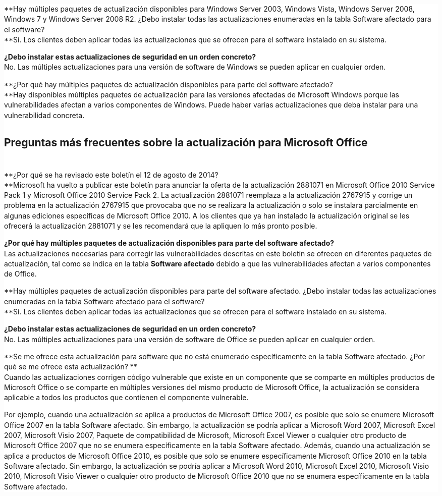 **Hay múltiples paquetes de actualización disponibles para Windows Server 2003, Windows Vista, Windows Server 2008, Windows 7 y Windows Server 2008 R2. ¿Debo instalar todas las actualizaciones enumeradas en la tabla Software afectado para el software?   
**Sí. Los clientes deben aplicar todas las actualizaciones que se ofrecen para el software instalado en su sistema.
  
**¿Debo instalar estas actualizaciones de seguridad en un orden concreto?**   
No. Las múltiples actualizaciones para una versión de software de Windows se pueden aplicar en cualquier orden.
  
**¿Por qué hay múltiples paquetes de actualización disponibles para parte del software afectado?   
**Hay disponibles múltiples paquetes de actualización para las versiones afectadas de Microsoft Windows porque las vulnerabilidades afectan a varios componentes de Windows. Puede haber varias actualizaciones que deba instalar para una vulnerabilidad concreta.
  
Preguntas más frecuentes sobre la actualización para Microsoft Office  
---------------------------------------------------------------------
  
<span id="sectionToggle2"></span>  
**¿Por qué se ha revisado este boletín el 12 de agosto de 2014?   
**Microsoft ha vuelto a publicar este boletín para anunciar la oferta de la actualización 2881071 en Microsoft Office 2010 Service Pack 1 y Microsoft Office 2010 Service Pack 2. La actualización 2881071 reemplaza a la actualización 2767915 y corrige un problema en la actualización 2767915 que provocaba que no se realizara la actualización o solo se instalara parcialmente en algunas ediciones específicas de Microsoft Office 2010. A los clientes que ya han instalado la actualización original se les ofrecerá la actualización 2881071 y se les recomendará que la apliquen lo más pronto posible.
  
**¿Por qué hay múltiples paquetes de actualización disponibles para parte del software afectado?**   
Las actualizaciones necesarias para corregir las vulnerabilidades descritas en este boletín se ofrecen en diferentes paquetes de actualización, tal como se indica en la tabla **Software afectado** debido a que las vulnerabilidades afectan a varios componentes de Office.
  
**Hay múltiples paquetes de actualización disponibles para parte del software afectado. ¿Debo instalar todas las actualizaciones enumeradas en la tabla Software afectado para el software?   
**Sí. Los clientes deben aplicar todas las actualizaciones que se ofrecen para el software instalado en su sistema.
  
**¿Debo instalar estas actualizaciones de seguridad en un orden concreto?**   
No. Las múltiples actualizaciones para una versión de software de Office se pueden aplicar en cualquier orden.
  
**Se me ofrece esta actualización para software que no está enumerado específicamente en la tabla Software afectado. ¿Por qué se me ofrece esta actualización? **  
Cuando las actualizaciones corrigen código vulnerable que existe en un componente que se comparte en múltiples productos de Microsoft Office o se comparte en múltiples versiones del mismo producto de Microsoft Office, la actualización se considera aplicable a todos los productos que contienen el componente vulnerable.
  
Por ejemplo, cuando una actualización se aplica a productos de Microsoft Office 2007, es posible que solo se enumere Microsoft Office 2007 en la tabla Software afectado. Sin embargo, la actualización se podría aplicar a Microsoft Word 2007, Microsoft Excel 2007, Microsoft Visio 2007, Paquete de compatibilidad de Microsoft, Microsoft Excel Viewer o cualquier otro producto de Microsoft Office 2007 que no se enumera específicamente en la tabla Software afectado. Además, cuando una actualización se aplica a productos de Microsoft Office 2010, es posible que solo se enumere específicamente Microsoft Office 2010 en la tabla Software afectado. Sin embargo, la actualización se podría aplicar a Microsoft Word 2010, Microsoft Excel 2010, Microsoft Visio 2010, Microsoft Visio Viewer o cualquier otro producto de Microsoft Office 2010 que no se enumera específicamente en la tabla Software afectado.
  
